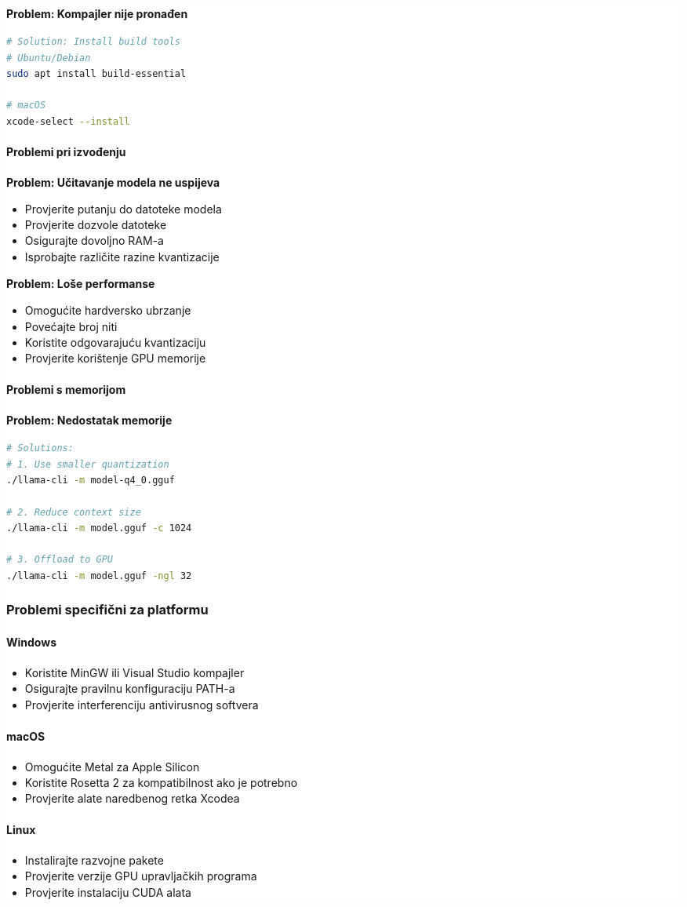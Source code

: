 **Problem: Kompajler nije pronađen**
```bash
# Solution: Install build tools
# Ubuntu/Debian
sudo apt install build-essential

# macOS
xcode-select --install
```

#### Problemi pri izvođenju

**Problem: Učitavanje modela ne uspijeva**
- Provjerite putanju do datoteke modela
- Provjerite dozvole datoteke
- Osigurajte dovoljno RAM-a
- Isprobajte različite razine kvantizacije

**Problem: Loše performanse**
- Omogućite hardversko ubrzanje
- Povećajte broj niti
- Koristite odgovarajuću kvantizaciju
- Provjerite korištenje GPU memorije

#### Problemi s memorijom

**Problem: Nedostatak memorije**
```bash
# Solutions:
# 1. Use smaller quantization
./llama-cli -m model-q4_0.gguf

# 2. Reduce context size
./llama-cli -m model.gguf -c 1024

# 3. Offload to GPU
./llama-cli -m model.gguf -ngl 32
```

### Problemi specifični za platformu

#### Windows
- Koristite MinGW ili Visual Studio kompajler
- Osigurajte pravilnu konfiguraciju PATH-a
- Provjerite interferenciju antivirusnog softvera

#### macOS
- Omogućite Metal za Apple Silicon
- Koristite Rosetta 2 za kompatibilnost ako je potrebno
- Provjerite alate naredbenog retka Xcodea

#### Linux
- Instalirajte razvojne pakete
- Provjerite verzije GPU upravljačkih programa
- Provjerite instalaciju CUDA alata
